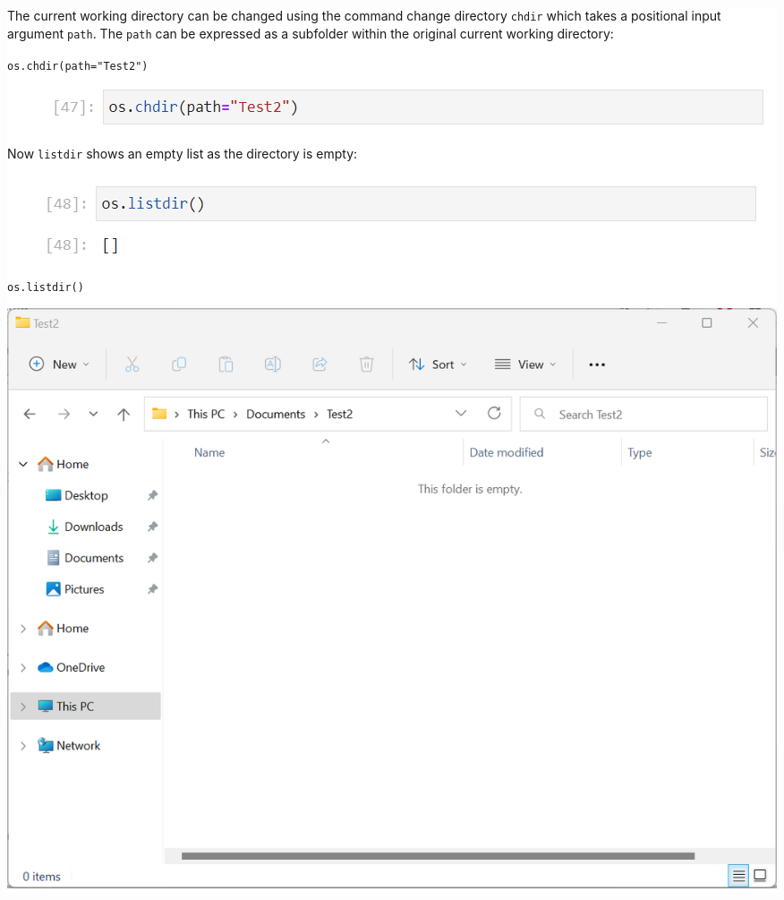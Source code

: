 The current working directory can be changed using the command change directory ```chdir``` which takes a positional input argument ```path```. The ```path``` can be expressed as a subfolder within the original current working directory: 

```
os.chdir(path="Test2")
```

![082_img.png](./images/082_img.png)

Now ```listdir``` shows an empty list as the directory is empty:

![083_img.png](./images/083_img.png)

```
os.listdir()
```

![084_img.png](./images/084_img.png)
